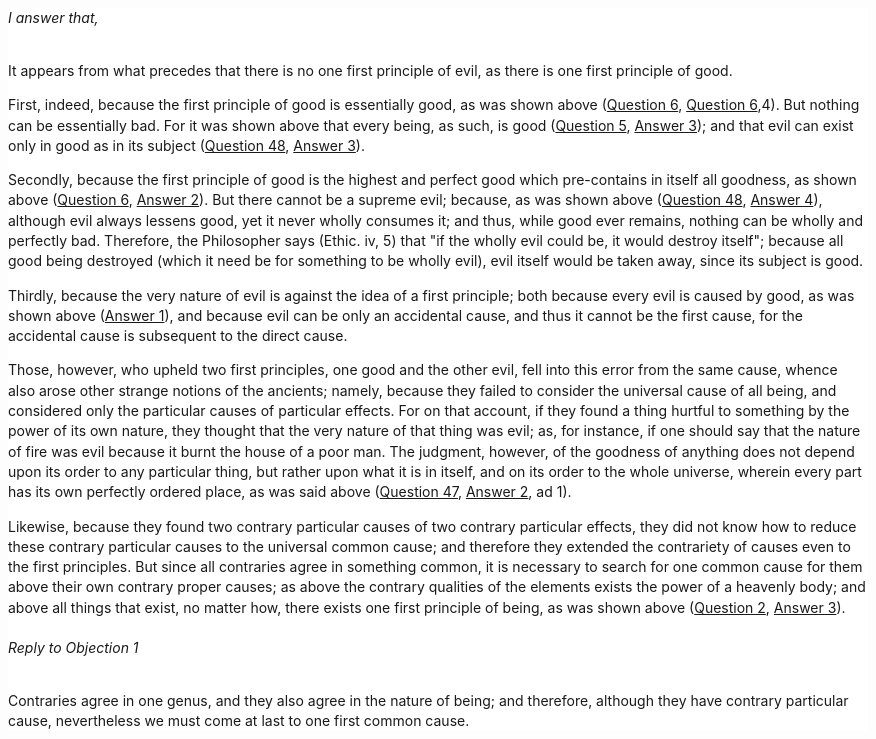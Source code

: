 ###### I answer that,
It appears from what precedes that there is no one first principle of evil, as there is one first principle of good.  

First, indeed, because the first principle of good is essentially good, as was shown above ([Question 6](../../2.%20One%20God/6.%20Goodness%20of%20God.md), [Question 6](../../2.%20One%20God/6.%20Goodness%20of%20God.md),4). But nothing can be essentially bad. For it was shown above that every being, as such, is good ([Question 5](../../2.%20One%20God/5.%20Goodness%20in%20General.md), [Answer 3](../../2.%20One%20God/5.%20Goodness%20in%20General.md#3.%20Whether%20every%20being%20is%20good?%20)); and that evil can exist only in good as in its subject ([Question 48](48.%20Distinction%20of%20Things%20in%20Particular.md), [Answer 3](48.%20Distinction%20of%20Things%20in%20Particular.md#3.%20Whether%20evil%20is%20in%20good%20as%20in%20its%20subject?%20)).  

Secondly, because the first principle of good is the highest and perfect good which pre-contains in itself all goodness, as shown above ([Question 6](../../2.%20One%20God/6.%20Goodness%20of%20God.md), [Answer 2](../../2.%20One%20God/6.%20Goodness%20of%20God.md#2.%20Whether%20God%20is%20the%20supreme%20good?%20)). But there cannot be a supreme evil; because, as was shown above ([Question 48](48.%20Distinction%20of%20Things%20in%20Particular.md), [Answer 4](48.%20Distinction%20of%20Things%20in%20Particular.md#4.%20Whether%20evil%20corrupts%20the%20whole%20good?%20)), although evil always lessens good, yet it never wholly consumes it; and thus, while good ever remains, nothing can be wholly and perfectly bad. Therefore, the Philosopher says (Ethic. iv, 5) that "if the wholly evil could be, it would destroy itself"; because all good being destroyed (which it need be for something to be wholly evil), evil itself would be taken away, since its subject is good.  

Thirdly, because the very nature of evil is against the idea of a first principle; both because every evil is caused by good, as was shown above ([Answer 1](#1.%20Whether%20good%20can%20be%20the%20cause%20of%20evil?%20)), and because evil can be only an accidental cause, and thus it cannot be the first cause, for the accidental cause is subsequent to the direct cause.  

Those, however, who upheld two first principles, one good and the other evil, fell into this error from the same cause, whence also arose other strange notions of the ancients; namely, because they failed to consider the universal cause of all being, and considered only the particular causes of particular effects. For on that account, if they found a thing hurtful to something by the power of its own nature, they thought that the very nature of that thing was evil; as, for instance, if one should say that the nature of fire was evil because it burnt the house of a poor man. The judgment, however, of the goodness of anything does not depend upon its order to any particular thing, but rather upon what it is in itself, and on its order to the whole universe, wherein every part has its own perfectly ordered place, as was said above ([Question 47](../44.%20Production%20of%20Beings/47.%20Treatise%20on%20the%20Distinction%20of%20Things%20in%20General;%20%20of%20the%20Distinction%20of%20Things%20in%20General.md), [Answer 2](../44.%20Production%20of%20Beings/47.%20Treatise%20on%20the%20Distinction%20of%20Things%20in%20General;%20%20of%20the%20Distinction%20of%20Things%20in%20General.md#2.%20Whether%20the%20inequality%20of%20things%20is%20from%20God?%20), ad 1).  

Likewise, because they found two contrary particular causes of two contrary particular effects, they did not know how to reduce these contrary particular causes to the universal common cause; and therefore they extended the contrariety of causes even to the first principles. But since all contraries agree in something common, it is necessary to search for one common cause for them above their own contrary proper causes; as above the contrary qualities of the elements exists the power of a heavenly body; and above all things that exist, no matter how, there exists one first principle of being, as was shown above ([Question 2](../../2.%20One%20God/2.%20Existence%20of%20God.md), [Answer 3](../../2.%20One%20God/2.%20Existence%20of%20God.md#3.%20Whether%20God%20exists?%20)).  

###### Reply to Objection 1
Contraries agree in one genus, and they also agree in the nature of being; and therefore, although they have contrary particular cause, nevertheless we must come at last to one first common cause.  
